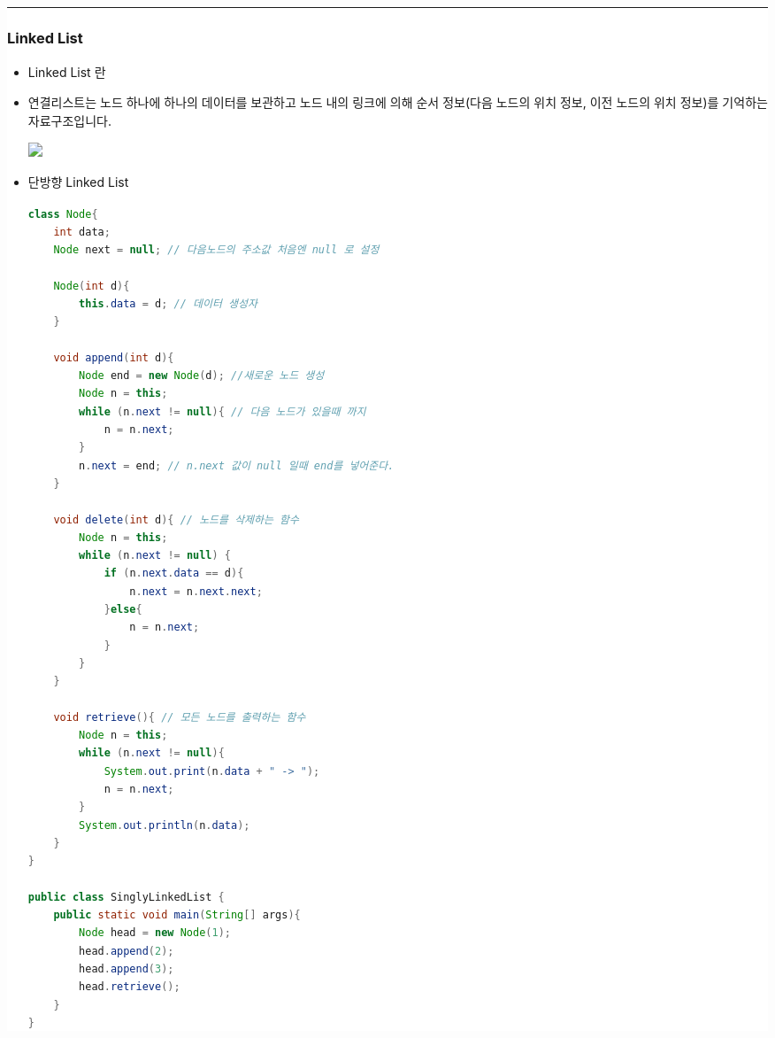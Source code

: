   ------

  

  ### Linked List

  - Linked List 란

  - 연결리스트는 노드 하나에 하나의 데이터를 보관하고 노드 내의 링크에 의해 순서 정보(다음 노드의 위치 정보, 이전 노드의 위치 정보)를 기억하는 자료구조입니다.

    <img src = "http://ehpub.co.kr/wp-content/uploads/2016/12/%EA%B7%B8%EB%A6%BC-3.3-%EB%B0%B0%EC%97%B4%EA%B3%BC-%EC%97%B0%EA%B2%B0%EB%A6%AC%EC%8A%A4%ED%8A%B8.png" />

  - 단방향 Linked List

    ```java
    class Node{
        int data;
        Node next = null; // 다음노드의 주소값 처음엔 null 로 설정
        
        Node(int d){
            this.data = d; // 데이터 생성자
        }
        
        void append(int d){
            Node end = new Node(d); //새로운 노드 생성
            Node n = this;
            while (n.next != null){ // 다음 노드가 있을때 까지 
                n = n.next;
            }
            n.next = end; // n.next 값이 null 일때 end를 넣어준다.
        }
        
        void delete(int d){ // 노드를 삭제하는 함수
            Node n = this;
            while (n.next != null) {
                if (n.next.data == d){
                    n.next = n.next.next;
                }else{
                    n = n.next;
                }
            }
        }
        
        void retrieve(){ // 모든 노드를 출력하는 함수
            Node n = this;
            while (n.next != null){
                System.out.print(n.data + " -> ");
                n = n.next;
            }
            System.out.println(n.data);
        }
    }
    
    public class SinglyLinkedList {
        public static void main(String[] args){
            Node head = new Node(1);
            head.append(2);
            head.append(3);
            head.retrieve();
        }
    }
    ```
